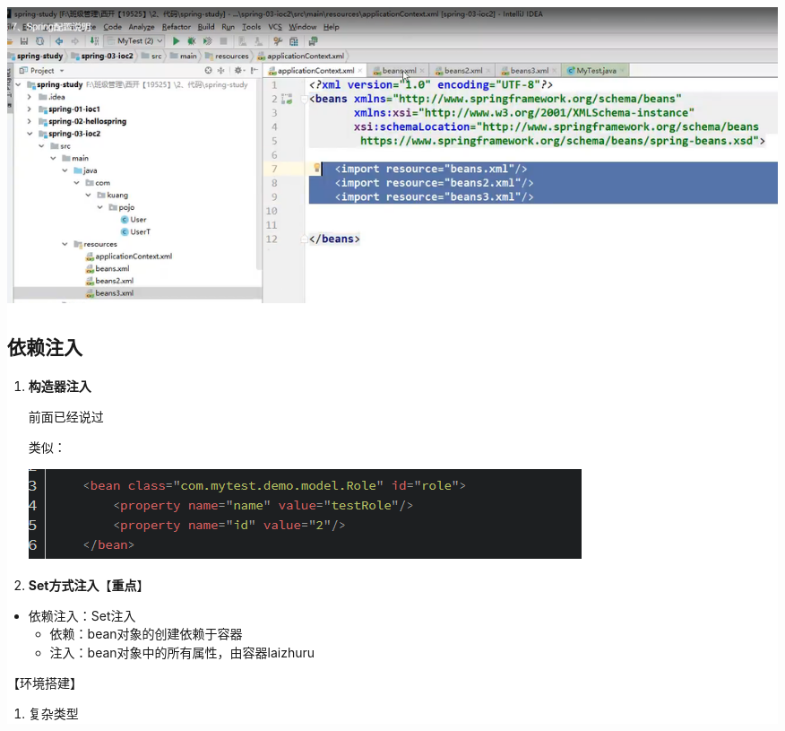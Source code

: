 ![image-20201007165952154](springimage/image-20201007165952154.png)





## 依赖注入

1. **构造器注入**

   前面已经说过

   类似：

   ![image-20201007170346243](springimage/image-20201007170346243.png)



2. **Set方式注入**【**重点**】

+ 依赖注入：Set注入
  + 依赖：bean对象的创建依赖于容器
  + 注入：bean对象中的所有属性，由容器laizhuru



【环境搭建】

1. 复杂类型
